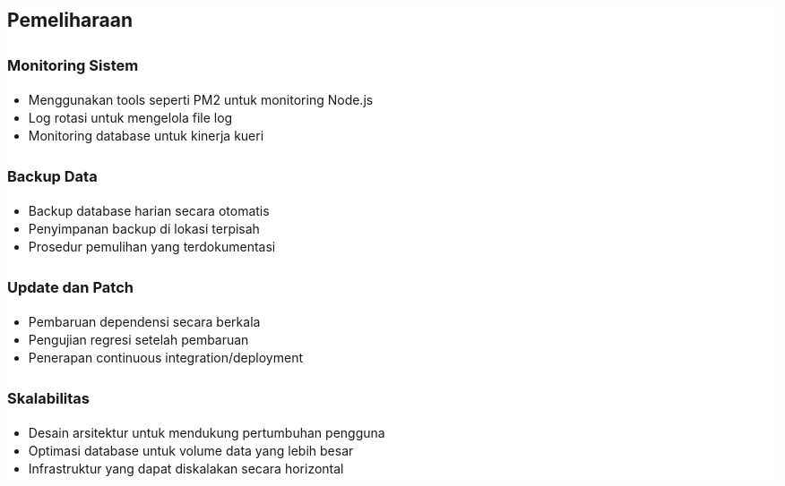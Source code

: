## Pemeliharaan

### Monitoring Sistem
- Menggunakan tools seperti PM2 untuk monitoring Node.js
- Log rotasi untuk mengelola file log
- Monitoring database untuk kinerja kueri

### Backup Data
- Backup database harian secara otomatis
- Penyimpanan backup di lokasi terpisah
- Prosedur pemulihan yang terdokumentasi

### Update dan Patch
- Pembaruan dependensi secara berkala
- Pengujian regresi setelah pembaruan
- Penerapan continuous integration/deployment

### Skalabilitas
- Desain arsitektur untuk mendukung pertumbuhan pengguna
- Optimasi database untuk volume data yang lebih besar
- Infrastruktur yang dapat diskalakan secara horizontal